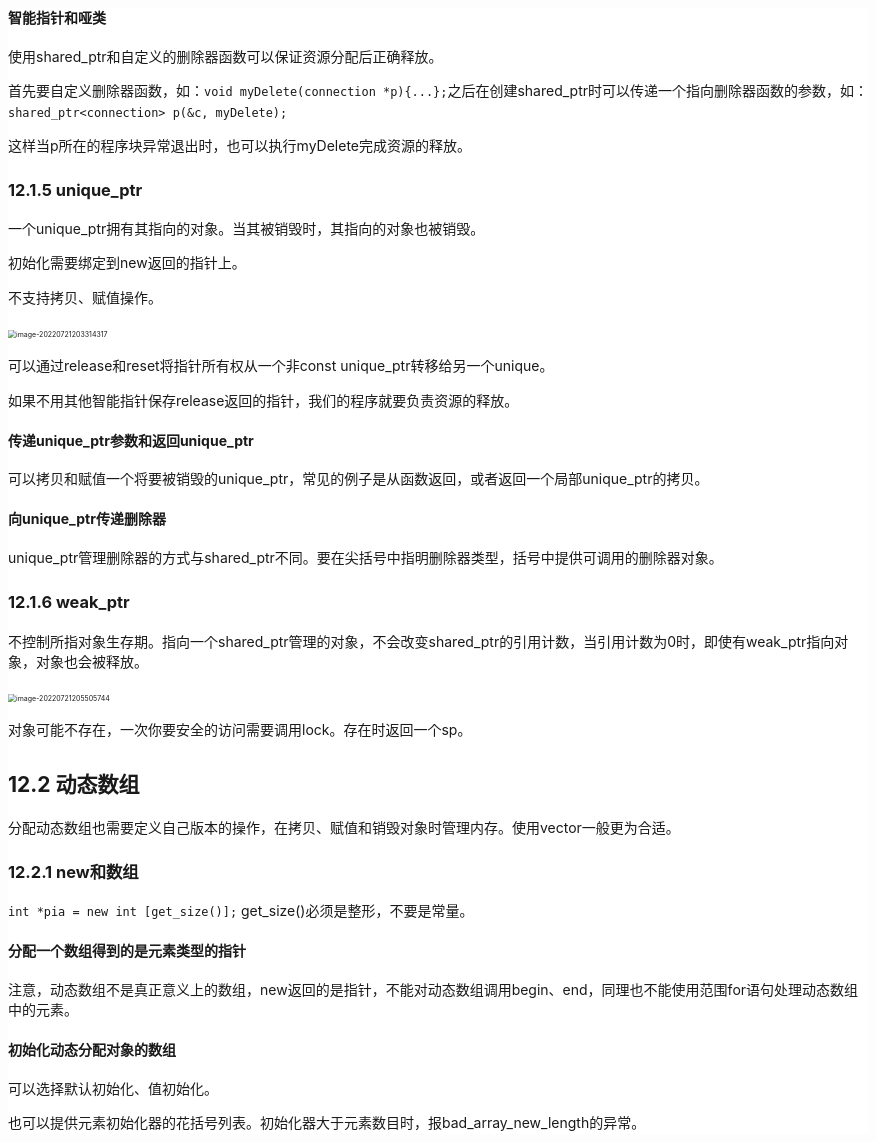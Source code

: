 #### 智能指针和哑类

使用shared_ptr和自定义的删除器函数可以保证资源分配后正确释放。

首先要自定义删除器函数，如：`void myDelete(connection *p){...};`之后在创建shared_ptr时可以传递一个指向删除器函数的参数，如：`shared_ptr<connection> p(&c, myDelete);`

这样当p所在的程序块异常退出时，也可以执行myDelete完成资源的释放。

### 12.1.5 unique_ptr

一个unique_ptr拥有其指向的对象。当其被销毁时，其指向的对象也被销毁。

初始化需要绑定到new返回的指针上。

不支持拷贝、赋值操作。

<img src="C:\Users\18265\AppData\Roaming\Typora\typora-user-images\image-20220721203314317.png" alt="image-20220721203314317" style="zoom:50%;" />

可以通过release和reset将指针所有权从一个非const unique_ptr转移给另一个unique。

如果不用其他智能指针保存release返回的指针，我们的程序就要负责资源的释放。

#### 传递unique_ptr参数和返回unique_ptr

可以拷贝和赋值一个将要被销毁的unique_ptr，常见的例子是从函数返回，或者返回一个局部unique_ptr的拷贝。

#### 向unique_ptr传递删除器

unique_ptr管理删除器的方式与shared_ptr不同。要在尖括号中指明删除器类型，括号中提供可调用的删除器对象。

### 12.1.6 weak_ptr

不控制所指对象生存期。指向一个shared_ptr管理的对象，不会改变shared_ptr的引用计数，当引用计数为0时，即使有weak_ptr指向对象，对象也会被释放。

<img src="C:\Users\18265\AppData\Roaming\Typora\typora-user-images\image-20220721205505744.png" alt="image-20220721205505744" style="zoom:50%;" />

对象可能不存在，一次你要安全的访问需要调用lock。存在时返回一个sp。

## 12.2 动态数组

分配动态数组也需要定义自己版本的操作，在拷贝、赋值和销毁对象时管理内存。使用vector一般更为合适。

### 12.2.1 new和数组

`int *pia = new int [get_size()];` get_size()必须是整形，不要是常量。

#### 分配一个数组得到的是元素类型的指针

注意，动态数组不是真正意义上的数组，new返回的是指针，不能对动态数组调用begin、end，同理也不能使用范围for语句处理动态数组中的元素。

#### 初始化动态分配对象的数组

可以选择默认初始化、值初始化。

也可以提供元素初始化器的花括号列表。初始化器大于元素数目时，报bad_array_new_length的异常。
